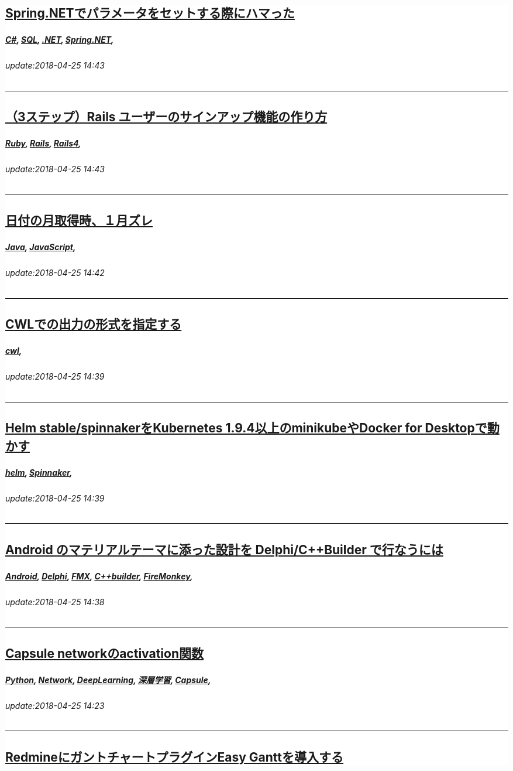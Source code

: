 ## [Spring.NETでパラメータをセットする際にハマった](https://qiita.com/daikichi412/items/6b1264dd68ad59a472fd)
##### [C#](https://qiita.com/tags/C#), [SQL](https://qiita.com/tags/SQL), [.NET](https://qiita.com/tags/.NET), [Spring.NET](https://qiita.com/tags/Spring.NET), 
###### update:2018-04-25 14:43
---
## [（3ステップ）Rails ユーザーのサインアップ機能の作り方](https://qiita.com/ryosuke071111/items/25dbaae5f2ab200909e3)
##### [Ruby](https://qiita.com/tags/Ruby), [Rails](https://qiita.com/tags/Rails), [Rails4](https://qiita.com/tags/Rails4), 
###### update:2018-04-25 14:43
---
## [日付の月取得時、１月ズレ](https://qiita.com/syasikisin/items/691018c02337c3ad755e)
##### [Java](https://qiita.com/tags/Java), [JavaScript](https://qiita.com/tags/JavaScript), 
###### update:2018-04-25 14:42
---
## [CWLでの出力の形式を指定する](https://qiita.com/manabuishiirb/items/d72fe0fa43f42c8de1cd)
##### [cwl](https://qiita.com/tags/cwl), 
###### update:2018-04-25 14:39
---
## [Helm stable/spinnakerをKubernetes 1.9.4以上のminikubeやDocker for Desktopで動かす](https://qiita.com/komattaka/items/9d08e65d3a62271fa0e0)
##### [helm](https://qiita.com/tags/helm), [Spinnaker](https://qiita.com/tags/Spinnaker), 
###### update:2018-04-25 14:39
---
## [Android のマテリアルテーマに添った設計を Delphi/C++Builder で行なうには](https://qiita.com/CYonezawa/items/b154f49de805a39519f3)
##### [Android](https://qiita.com/tags/Android), [Delphi](https://qiita.com/tags/Delphi), [FMX](https://qiita.com/tags/FMX), [C++builder](https://qiita.com/tags/C++builder), [FireMonkey](https://qiita.com/tags/FireMonkey), 
###### update:2018-04-25 14:38
---
## [Capsule networkのactivation関数](https://qiita.com/Dormir30/items/cc522eb18e96688f4818)
##### [Python](https://qiita.com/tags/Python), [Network](https://qiita.com/tags/Network), [DeepLearning](https://qiita.com/tags/DeepLearning), [深層学習](https://qiita.com/tags/深層学習), [Capsule](https://qiita.com/tags/Capsule), 
###### update:2018-04-25 14:23
---
## [RedmineにガントチャートプラグインEasy Ganttを導入する](https://qiita.com/tomo1026/items/c654e5c607bd97ea77ae)